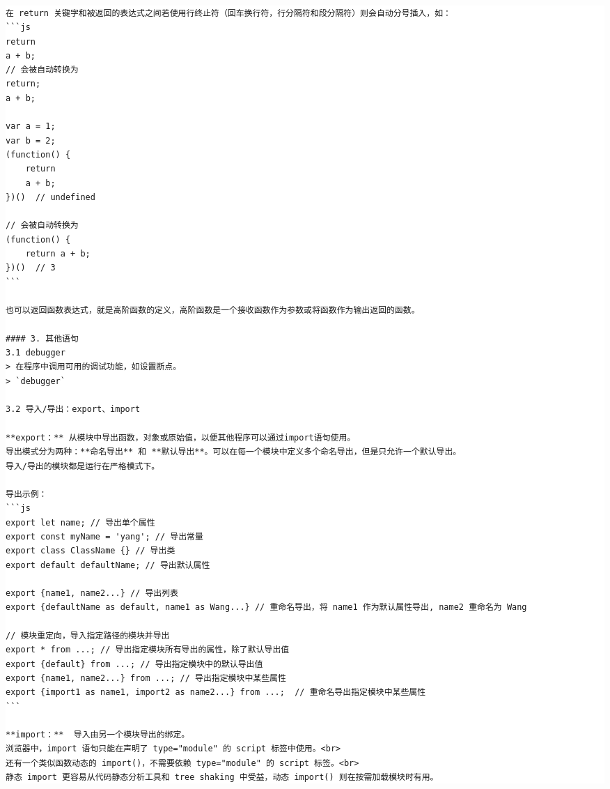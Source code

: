 	在 return 关键字和被返回的表达式之间若使用行终止符（回车换行符，行分隔符和段分隔符）则会自动分号插入，如：
    ```js
    return
    a + b;
    // 会被自动转换为
    return;
    a + b;

    var a = 1;
    var b = 2;
    (function() {
        return
        a + b;
    })()  // undefined

    // 会被自动转换为
    (function() {
        return a + b;
    })()  // 3
    ```

    也可以返回函数表达式，就是高阶函数的定义，高阶函数是一个接收函数作为参数或将函数作为输出返回的函数。

	#### 3. 其他语句
	3.1 debugger
	> 在程序中调用可用的调试功能，如设置断点。
    > `debugger`

	3.2 导入/导出：export、import

	**export：** 从模块中导出函数，对象或原始值，以便其他程序可以通过import语句使用。
    导出模式分为两种：**命名导出** 和 **默认导出**。可以在每一个模块中定义多个命名导出，但是只允许一个默认导出。
	导入/导出的模块都是运行在严格模式下。

	导出示例：
	```js
    export let name; // 导出单个属性
    export const myName = 'yang'; // 导出常量
    export class ClassName {} // 导出类
    export default defaultName; // 导出默认属性

    export {name1, name2...} // 导出列表
    export {defaultName as default, name1 as Wang...} // 重命名导出，将 name1 作为默认属性导出, name2 重命名为 Wang

    // 模块重定向，导入指定路径的模块并导出
    export * from ...; // 导出指定模块所有导出的属性，除了默认导出值
    export {default} from ...; // 导出指定模块中的默认导出值
    export {name1, name2...} from ...; // 导出指定模块中某些属性
    export {import1 as name1, import2 as name2...} from ...;  // 重命名导出指定模块中某些属性
	```

	**import：**  导入由另一个模块导出的绑定。
    浏览器中，import 语句只能在声明了 type="module" 的 script 标签中使用。<br>
    还有一个类似函数动态的 import()，不需要依赖 type="module" 的 script 标签。<br>
    静态 import 更容易从代码静态分析工具和 tree shaking 中受益，动态 import() 则在按需加载模块时有用。
